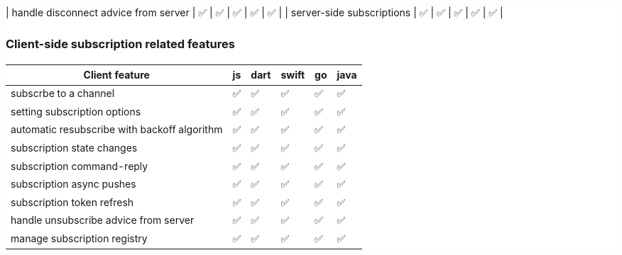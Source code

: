 | handle disconnect advice from server  | ✅  |  ✅  |  ✅  | ✅  |  ✅  |
| server-side subscriptions  | ✅  |  ✅  |  ✅  | ✅  |  ✅  |

</div>

### Client-side subscription related features

<div class="features">

| Client feature  | js  | dart | swift | go | java |
| ------- | ------- | ------- | ------- | ------- | ------- |
| subscrbe to a channel  | ✅  | ✅  | ✅ | ✅  |  ✅  |
| setting subscription options  | ✅  | ✅  | ✅ | ✅  |  ✅  |
| automatic resubscribe with backoff algorithm  | ✅  | ✅  | ✅ | ✅  |  ✅  |
| subscription state changes  | ✅  |  ✅  |  ✅  | ✅  |  ✅  |
| subscription command-reply  | ✅  |  ✅  |  ✅  | ✅  |  ✅  |
| subscription async pushes  | ✅  |  ✅  |  ✅  | ✅  |  ✅  |
| subscription token refresh  | ✅  |  ✅  |  ✅  | ✅  |  ✅  |
| handle unsubscribe advice from server  | ✅  |  ✅  |  ✅  | ✅  |  ✅  |
| manage subscription registry  | ✅  |  ✅  |  ✅  | ✅  |  ✅  |

</div>